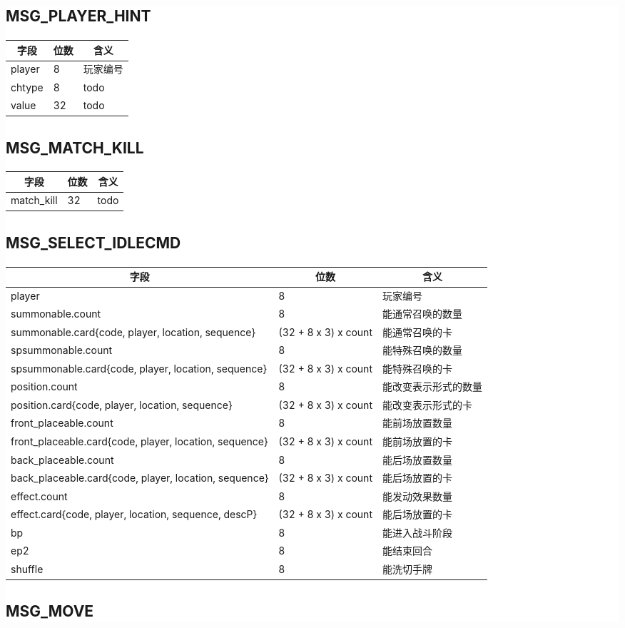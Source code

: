 ## MSG_PLAYER_HINT

|字段|位数|含义|
|---|---|---|
|player|8|玩家编号|
|chtype|8|todo|
|value|32|todo|

## MSG_MATCH_KILL

|字段|位数|含义|
|---|---|---|
|match_kill|32|todo|

## MSG_SELECT_IDLECMD

|字段|位数|含义|
|---|---|---|
|player|8|玩家编号|
|summonable.count|8|能通常召唤的数量|
|summonable.card{code, player, location, sequence}|(32 + 8 x 3) x count|能通常召唤的卡|
|spsummonable.count|8|能特殊召唤的数量|
|spsummonable.card{code, player, location, sequence}|(32 + 8 x 3) x count|能特殊召唤的卡|
|position.count|8|能改变表示形式的数量|
|position.card{code, player, location, sequence}|(32 + 8 x 3) x count|能改变表示形式的卡|
|front_placeable.count|8|能前场放置数量|
|front_placeable.card{code, player, location, sequence}|(32 + 8 x 3) x count|能前场放置的卡|
|back_placeable.count|8|能后场放置数量|
|back_placeable.card{code, player, location, sequence}|(32 + 8 x 3) x count|能后场放置的卡|
|effect.count|8|能发动效果数量|
|effect.card{code, player, location, sequence, descP}|(32 + 8 x 3) x count|能后场放置的卡|
|bp|8|能进入战斗阶段|
|ep2|8|能结束回合|
|shuffle|8|能洗切手牌|

## MSG_MOVE
